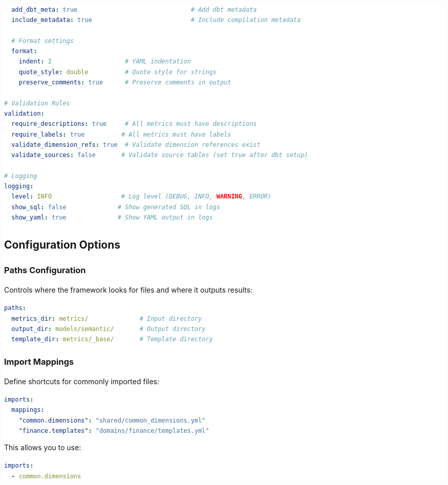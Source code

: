 ```yaml
  add_dbt_meta: true                               # Add dbt metadata
  include_metadata: true                           # Include compilation metadata
  
  # Format settings
  format:
    indent: 2                    # YAML indentation
    quote_style: double          # Quote style for strings
    preserve_comments: true      # Preserve comments in output

# Validation Rules
validation:
  require_descriptions: true     # All metrics must have descriptions
  require_labels: true          # All metrics must have labels
  validate_dimension_refs: true  # Validate dimension references exist
  validate_sources: false       # Validate source tables (set true after dbt setup)

# Logging
logging:
  level: INFO                   # Log level (DEBUG, INFO, WARNING, ERROR)
  show_sql: false              # Show generated SQL in logs
  show_yaml: true              # Show YAML output in logs
```

## Configuration Options

### Paths Configuration

Controls where the framework looks for files and where it outputs results:

```yaml
paths:
  metrics_dir: metrics/              # Input directory
  output_dir: models/semantic/       # Output directory
  template_dir: metrics/_base/       # Template directory
```

### Import Mappings

Define shortcuts for commonly imported files:

```yaml
imports:
  mappings:
    "common.dimensions": "shared/common_dimensions.yml"
    "finance.templates": "domains/finance/templates.yml"
```

This allows you to use:
```yaml
imports:
  - common.dimensions
```
